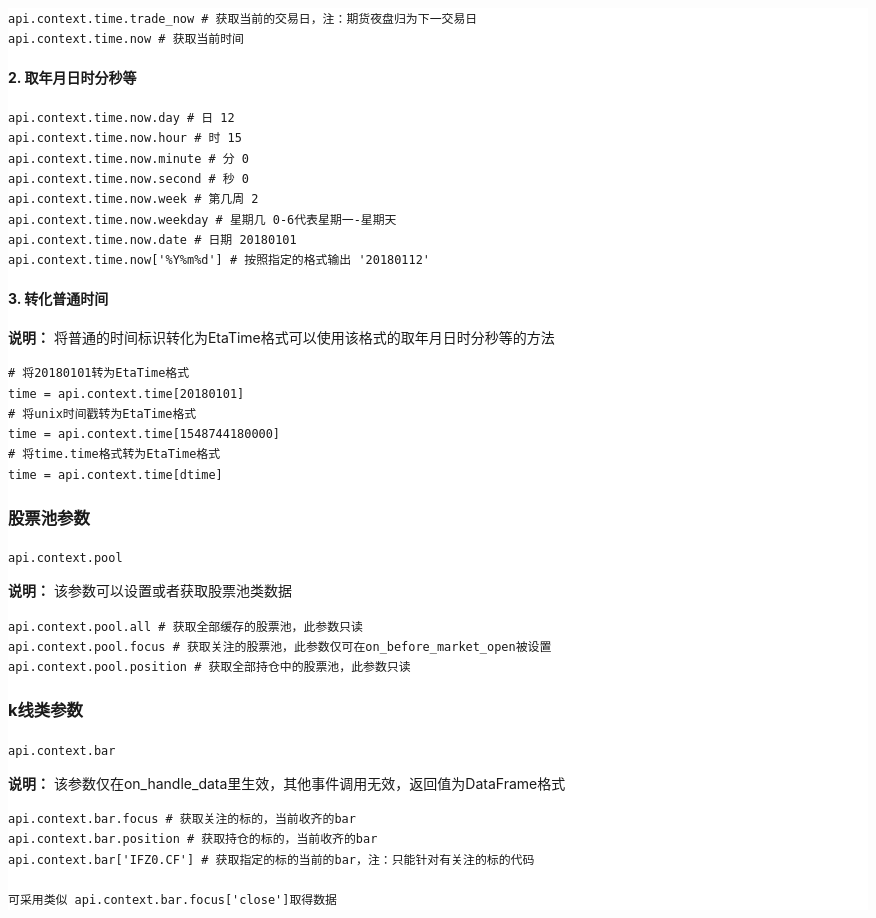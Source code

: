 ```
api.context.time.trade_now # 获取当前的交易日，注：期货夜盘归为下一交易日
api.context.time.now # 获取当前时间
```

#### 2. 取年月日时分秒等

```
api.context.time.now.day # 日 12
api.context.time.now.hour # 时 15
api.context.time.now.minute # 分 0
api.context.time.now.second # 秒 0
api.context.time.now.week # 第几周 2
api.context.time.now.weekday # 星期几 0-6代表星期一-星期天
api.context.time.now.date # 日期 20180101
api.context.time.now['%Y%m%d'] # 按照指定的格式输出 '20180112' 
```

#### 3. 转化普通时间

**说明：**
将普通的时间标识转化为EtaTime格式可以使用该格式的取年月日时分秒等的方法

```
# 将20180101转为EtaTime格式
time = api.context.time[20180101]
# 将unix时间戳转为EtaTime格式
time = api.context.time[1548744180000]
# 将time.time格式转为EtaTime格式
time = api.context.time[dtime]
```

### 股票池参数

`api.context.pool`

**说明：**
该参数可以设置或者获取股票池类数据

```
api.context.pool.all # 获取全部缓存的股票池，此参数只读
api.context.pool.focus # 获取关注的股票池，此参数仅可在on_before_market_open被设置
api.context.pool.position # 获取全部持仓中的股票池，此参数只读
```

### k线类参数

`api.context.bar`

**说明：**
该参数仅在on_handle_data里生效，其他事件调用无效，返回值为DataFrame格式

```
api.context.bar.focus # 获取关注的标的，当前收齐的bar
api.context.bar.position # 获取持仓的标的，当前收齐的bar
api.context.bar['IFZ0.CF'] # 获取指定的标的当前的bar，注：只能针对有关注的标的代码

可采用类似 api.context.bar.focus['close']取得数据
```
